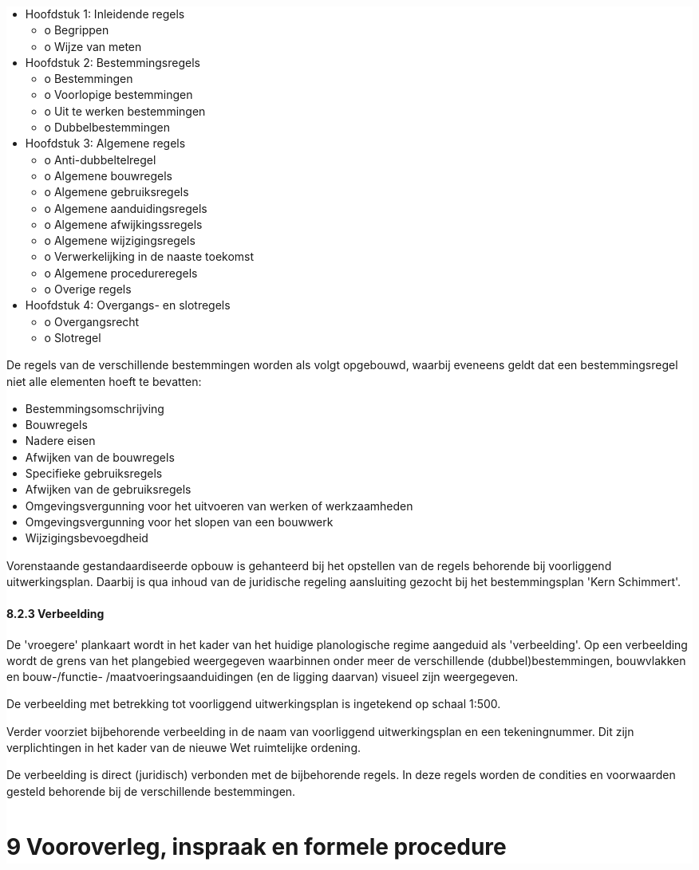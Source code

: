 - Hoofdstuk 1: Inleidende regels
	- o Begrippen
	- o Wijze van meten
- Hoofdstuk 2: Bestemmingsregels
	- o Bestemmingen
	- o Voorlopige bestemmingen
	- o Uit te werken bestemmingen
	- o Dubbelbestemmingen
- Hoofdstuk 3: Algemene regels
	- o Anti-dubbeltelregel
	- o Algemene bouwregels
	- o Algemene gebruiksregels
	- o Algemene aanduidingsregels
	- o Algemene afwijkingssregels
	- o Algemene wijzigingsregels
	- o Verwerkelijking in de naaste toekomst
	- o Algemene procedureregels
	- o Overige regels
- Hoofdstuk 4: Overgangs- en slotregels
	- o Overgangsrecht
	- o Slotregel

De regels van de verschillende bestemmingen worden als volgt opgebouwd, waarbij eveneens geldt dat een bestemmingsregel niet alle elementen hoeft te bevatten:

- Bestemmingsomschrijving
- Bouwregels
- Nadere eisen
- Afwijken van de bouwregels
- Specifieke gebruiksregels
- Afwijken van de gebruiksregels
- Omgevingsvergunning voor het uitvoeren van werken of werkzaamheden
- Omgevingsvergunning voor het slopen van een bouwwerk
- Wijzigingsbevoegdheid

Vorenstaande gestandaardiseerde opbouw is gehanteerd bij het opstellen van de regels behorende bij voorliggend uitwerkingsplan. Daarbij is qua inhoud van de juridische regeling aansluiting gezocht bij het bestemmingsplan 'Kern Schimmert'.

#### **8.2.3 Verbeelding**

<span id="page-44-0"></span>De 'vroegere' plankaart wordt in het kader van het huidige planologische regime aangeduid als 'verbeelding'. Op een verbeelding wordt de grens van het plangebied weergegeven waarbinnen onder meer de verschillende (dubbel)bestemmingen, bouwvlakken en bouw-/functie- /maatvoeringsaanduidingen (en de ligging daarvan) visueel zijn weergegeven.

De verbeelding met betrekking tot voorliggend uitwerkingsplan is ingetekend op schaal 1:500.

Verder voorziet bijbehorende verbeelding in de naam van voorliggend uitwerkingsplan en een tekeningnummer. Dit zijn verplichtingen in het kader van de nieuwe Wet ruimtelijke ordening.

De verbeelding is direct (juridisch) verbonden met de bijbehorende regels. In deze regels worden de condities en voorwaarden gesteld behorende bij de verschillende bestemmingen.

# <span id="page-46-0"></span>**9 Vooroverleg, inspraak en formele procedure**
